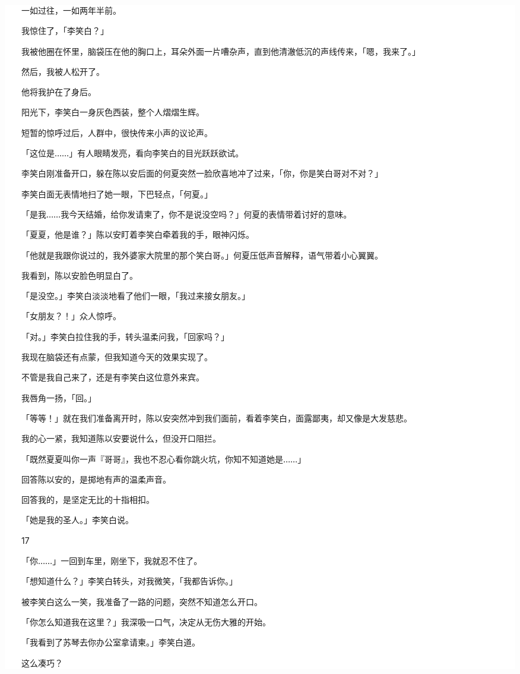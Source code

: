 &emsp;&emsp;一如过往，一如两年半前。  
  
&emsp;&emsp;我惊住了，「李笑白？」  
  
&emsp;&emsp;我被他圈在怀里，脑袋压在他的胸口上，耳朵外面一片嘈杂声，直到他清澈低沉的声线传来，「嗯，我来了。」  
  
&emsp;&emsp;然后，我被人松开了。  
  
&emsp;&emsp;他将我护在了身后。  
  
&emsp;&emsp;阳光下，李笑白一身灰色西装，整个人熠熠生辉。  
  
&emsp;&emsp;短暂的惊呼过后，人群中，很快传来小声的议论声。  
  
&emsp;&emsp;「这位是……」有人眼睛发亮，看向李笑白的目光跃跃欲试。  
  
&emsp;&emsp;李笑白刚准备开口，躲在陈以安后面的何夏突然一脸欣喜地冲了过来，「你，你是笑白哥对不对？」  
  
&emsp;&emsp;李笑白面无表情地扫了她一眼，下巴轻点，「何夏。」  
  
&emsp;&emsp;「是我……我今天结婚，给你发请柬了，你不是说没空吗？」何夏的表情带着讨好的意味。  
  
&emsp;&emsp;「夏夏，他是谁？」陈以安盯着李笑白牵着我的手，眼神闪烁。  
  
&emsp;&emsp;「他就是我跟你说过的，我外婆家大院里的那个笑白哥。」何夏压低声音解释，语气带着小心翼翼。  
  
&emsp;&emsp;我看到，陈以安脸色明显白了。  
  
&emsp;&emsp;「是没空。」李笑白淡淡地看了他们一眼，「我过来接女朋友。」  
  
&emsp;&emsp;「女朋友？！」众人惊呼。  
  
&emsp;&emsp;「对。」李笑白拉住我的手，转头温柔问我，「回家吗？」  
  
&emsp;&emsp;我现在脑袋还有点蒙，但我知道今天的效果实现了。  
  
&emsp;&emsp;不管是我自己来了，还是有李笑白这位意外来宾。  
  
&emsp;&emsp;我唇角一扬，「回。」  
  
&emsp;&emsp;「等等！」就在我们准备离开时，陈以安突然冲到我们面前，看着李笑白，面露鄙夷，却又像是大发慈悲。  
  
&emsp;&emsp;我的心一紧，我知道陈以安要说什么，但没开口阻拦。  
  
&emsp;&emsp;「既然夏夏叫你一声『哥哥』，我也不忍心看你跳火坑，你知不知道她是……」  
  
&emsp;&emsp;回答陈以安的，是掷地有声的温柔声音。  
  
&emsp;&emsp;回答我的，是坚定无比的十指相扣。  
  
&emsp;&emsp;「她是我的圣人。」李笑白说。  
  
&emsp;&emsp;17  
  
&emsp;&emsp;「你……」一回到车里，刚坐下，我就忍不住了。  
  
&emsp;&emsp;「想知道什么？」李笑白转头，对我微笑，「我都告诉你。」  
  
&emsp;&emsp;被李笑白这么一笑，我准备了一路的问题，突然不知道怎么开口。  
  
&emsp;&emsp;「你怎么知道我在这里？」我深吸一口气，决定从无伤大雅的开始。  
  
&emsp;&emsp;「我看到了苏琴去你办公室拿请柬。」李笑白道。  
  
&emsp;&emsp;这么凑巧？  
  